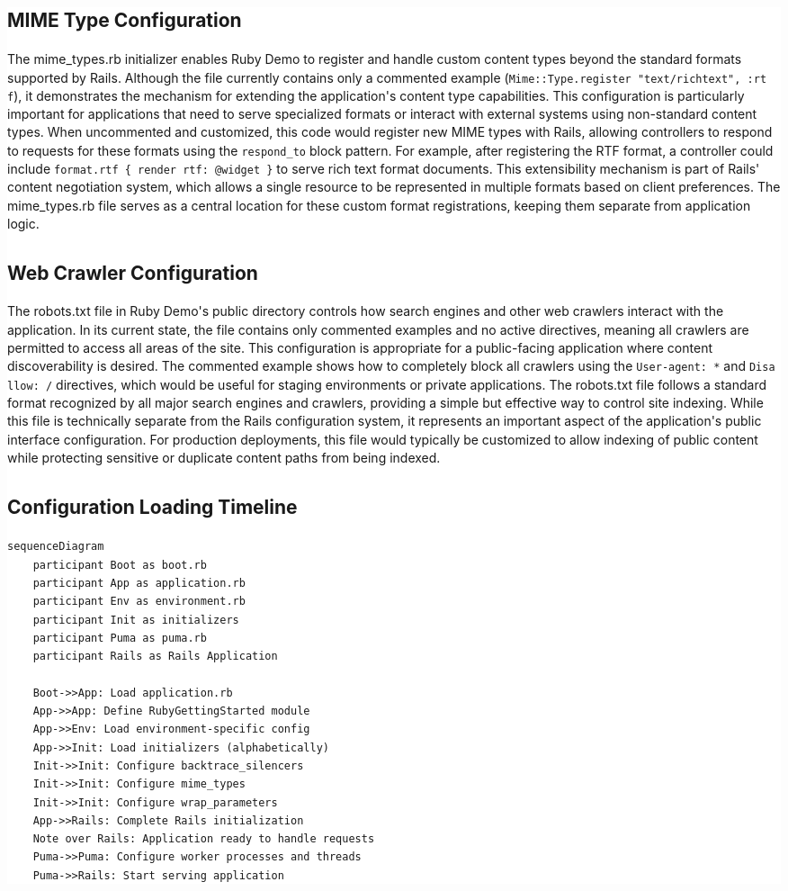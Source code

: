 ## MIME Type Configuration

The mime_types.rb initializer enables Ruby Demo to register and handle custom content types beyond the standard formats supported by Rails. Although the file currently contains only a commented example (`Mime::Type.register "text/richtext", :rtf`), it demonstrates the mechanism for extending the application's content type capabilities. This configuration is particularly important for applications that need to serve specialized formats or interact with external systems using non-standard content types. When uncommented and customized, this code would register new MIME types with Rails, allowing controllers to respond to requests for these formats using the `respond_to` block pattern. For example, after registering the RTF format, a controller could include `format.rtf { render rtf: @widget }` to serve rich text format documents. This extensibility mechanism is part of Rails' content negotiation system, which allows a single resource to be represented in multiple formats based on client preferences. The mime_types.rb file serves as a central location for these custom format registrations, keeping them separate from application logic.

## Web Crawler Configuration

The robots.txt file in Ruby Demo's public directory controls how search engines and other web crawlers interact with the application. In its current state, the file contains only commented examples and no active directives, meaning all crawlers are permitted to access all areas of the site. This configuration is appropriate for a public-facing application where content discoverability is desired. The commented example shows how to completely block all crawlers using the `User-agent: *` and `Disallow: /` directives, which would be useful for staging environments or private applications. The robots.txt file follows a standard format recognized by all major search engines and crawlers, providing a simple but effective way to control site indexing. While this file is technically separate from the Rails configuration system, it represents an important aspect of the application's public interface configuration. For production deployments, this file would typically be customized to allow indexing of public content while protecting sensitive or duplicate content paths from being indexed.

## Configuration Loading Timeline

```mermaid
sequenceDiagram
    participant Boot as boot.rb
    participant App as application.rb
    participant Env as environment.rb
    participant Init as initializers
    participant Puma as puma.rb
    participant Rails as Rails Application
    
    Boot->>App: Load application.rb
    App->>App: Define RubyGettingStarted module
    App->>Env: Load environment-specific config
    App->>Init: Load initializers (alphabetically)
    Init->>Init: Configure backtrace_silencers
    Init->>Init: Configure mime_types
    Init->>Init: Configure wrap_parameters
    App->>Rails: Complete Rails initialization
    Note over Rails: Application ready to handle requests
    Puma->>Puma: Configure worker processes and threads
    Puma->>Rails: Start serving application
```
